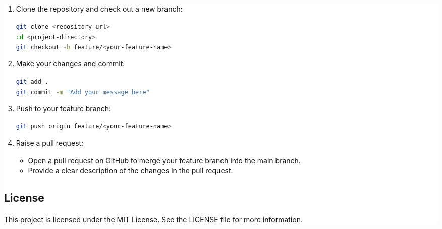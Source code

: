 1. Clone the repository and check out a new branch:

    ```bash
    git clone <repository-url>
    cd <project-directory>
    git checkout -b feature/<your-feature-name>
    ```

2. Make your changes and commit:

    ```bash
    git add .
    git commit -m "Add your message here"
    ```

3. Push to your feature branch:

    ```bash
    git push origin feature/<your-feature-name>
    ```

4. Raise a pull request:
   - Open a pull request on GitHub to merge your feature branch into the main branch.
   - Provide a clear description of the changes in the pull request.

## License

This project is licensed under the MIT License. See the LICENSE file for more information.
